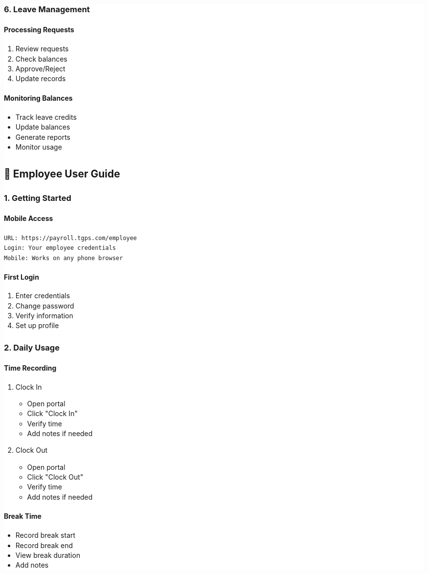### 6. Leave Management

#### Processing Requests
1. Review requests
2. Check balances
3. Approve/Reject
4. Update records

#### Monitoring Balances
- Track leave credits
- Update balances
- Generate reports
- Monitor usage

## 👥 Employee User Guide

### 1. Getting Started

#### Mobile Access
```
URL: https://payroll.tgps.com/employee
Login: Your employee credentials
Mobile: Works on any phone browser
```

#### First Login
1. Enter credentials
2. Change password
3. Verify information
4. Set up profile

### 2. Daily Usage

#### Time Recording
1. Clock In
   - Open portal
   - Click "Clock In"
   - Verify time
   - Add notes if needed

2. Clock Out
   - Open portal
   - Click "Clock Out"
   - Verify time
   - Add notes if needed

#### Break Time
- Record break start
- Record break end
- View break duration
- Add notes
